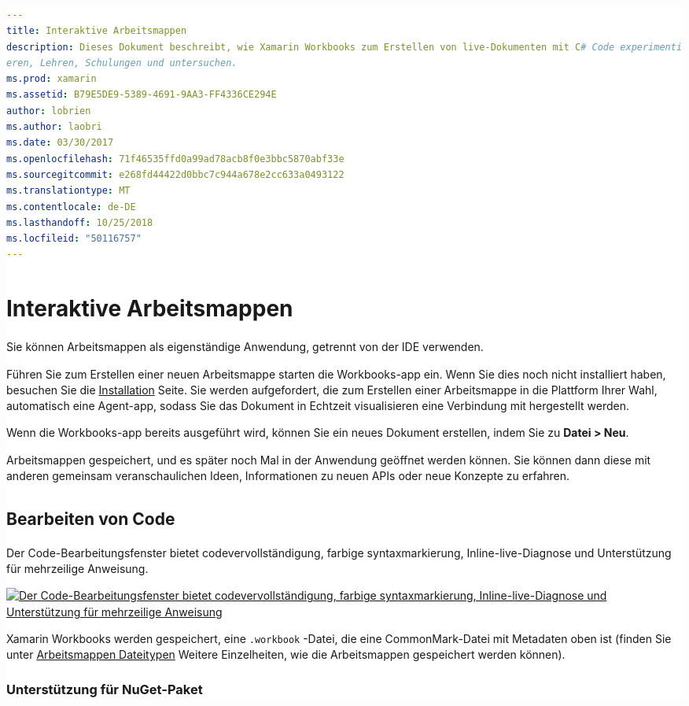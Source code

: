 ```yaml
---
title: Interaktive Arbeitsmappen
description: Dieses Dokument beschreibt, wie Xamarin Workbooks zum Erstellen von live-Dokumenten mit C# Code experimentieren, Lehren, Schulungen und untersuchen.
ms.prod: xamarin
ms.assetid: B79E5DE9-5389-4691-9AA3-FF4336CE294E
author: lobrien
ms.author: laobri
ms.date: 03/30/2017
ms.openlocfilehash: 71f46535ffd0a99ad78acb8f0e3bbc5870abf33e
ms.sourcegitcommit: e268fd44422d0bbc7c944a678e2cc633a0493122
ms.translationtype: MT
ms.contentlocale: de-DE
ms.lasthandoff: 10/25/2018
ms.locfileid: "50116757"
---
```

# <a name="interactive-workbooks"></a>Interaktive Arbeitsmappen

Sie können Arbeitsmappen als eigenständige Anwendung, getrennt von der IDE verwenden.

Führen Sie zum Erstellen einer neuen Arbeitsmappe starten die Workbooks-app ein. Wenn Sie dies noch nicht installiert haben, besuchen Sie die [Installation](~/tools/workbooks/install.md#install) Seite. Sie werden aufgefordert, die zum Erstellen einer Arbeitsmappe in die Plattform Ihrer Wahl, automatisch eine Agent-app, sodass Sie das Dokument in Echtzeit visualisieren eine Verbindung mit hergestellt werden.

Wenn die Workbooks-app bereits ausgeführt wird, können Sie ein neues Dokument erstellen, indem Sie zu **Datei > Neu**.

Arbeitsmappen gespeichert, und es später noch Mal in der Anwendung geöffnet werden können. Sie können dann diese mit anderen gemeinsam veranschaulichen Ideen, Informationen zu neuen APIs oder neue Konzepte zu erfahren.

## <a name="code-editing"></a>Bearbeiten von Code

Der Code-Bearbeitungsfenster bietet codevervollständigung, farbige syntaxmarkierung, Inline-live-Diagnose und Unterstützung für mehrzeilige Anweisung.

[ ![](workbook-images/inspector-0.6.0-repl-small.png "Der Code-Bearbeitungsfenster bietet codevervollständigung, farbige syntaxmarkierung, Inline-live-Diagnose und Unterstützung für mehrzeilige Anweisung")](workbook-images/inspector-0.6.0-repl.png#lightbox)

Xamarin Workbooks werden gespeichert, eine `.workbook` -Datei, die eine CommonMark-Datei mit Metadaten oben ist (finden Sie unter [Arbeitsmappen Dateitypen](#workbooks-files-types) Weitere Einzelheiten, wie die Arbeitsmappen gespeichert werden können).

### <a name="nuget-package-support"></a>Unterstützung für NuGet-Paket
